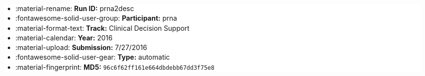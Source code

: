 - :material-rename: **Run ID:** prna2desc 
- :fontawesome-solid-user-group: **Participant:** prna 
- :material-format-text: **Track:** Clinical Decision Support 
- :material-calendar: **Year:** 2016 
- :material-upload: **Submission:** 7/27/2016 
- :fontawesome-solid-user-gear: **Type:** automatic 
- :material-fingerprint: **MD5:** `96c6f62ff161e664dbdebb67dd3f75e8` 

